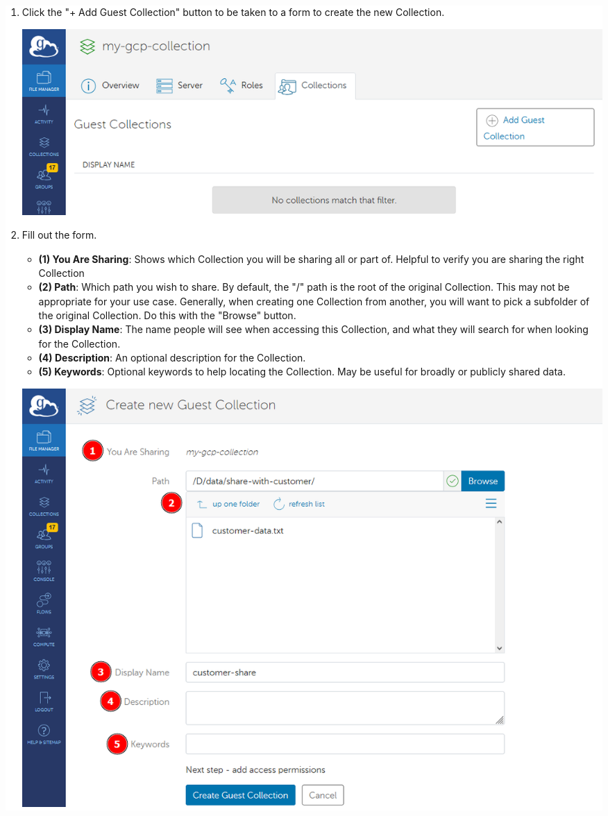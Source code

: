 1. Click the "+ Add Guest Collection" button to be taken to a form to create the new Collection.

    ![Collection tab of details page with Add Guest Collection button.](./images/gg-create-collection/002-add-guest-collection.png)

1. Fill out the form.

    - **(1) You Are Sharing**: Shows which Collection you will be sharing all or part of. Helpful to verify you are sharing the right Collection
    - **(2) Path**: Which path you wish to share. By default, the "/" path is the root of the original Collection. This may not be appropriate for your use case. Generally, when creating one Collection from another, you will want to pick a subfolder of the original Collection. Do this with the "Browse" button.
    - **(3) Display Name**: The name people will see when accessing this Collection, and what they will search for when looking for the Collection.
    - **(4) Description**: An optional description for the Collection.
    - **(5) Keywords**: Optional keywords to help locating the Collection. May be useful for broadly or publicly shared data.

    ![Collection creation form.](./images/gg-create-collection/003-form.png)
